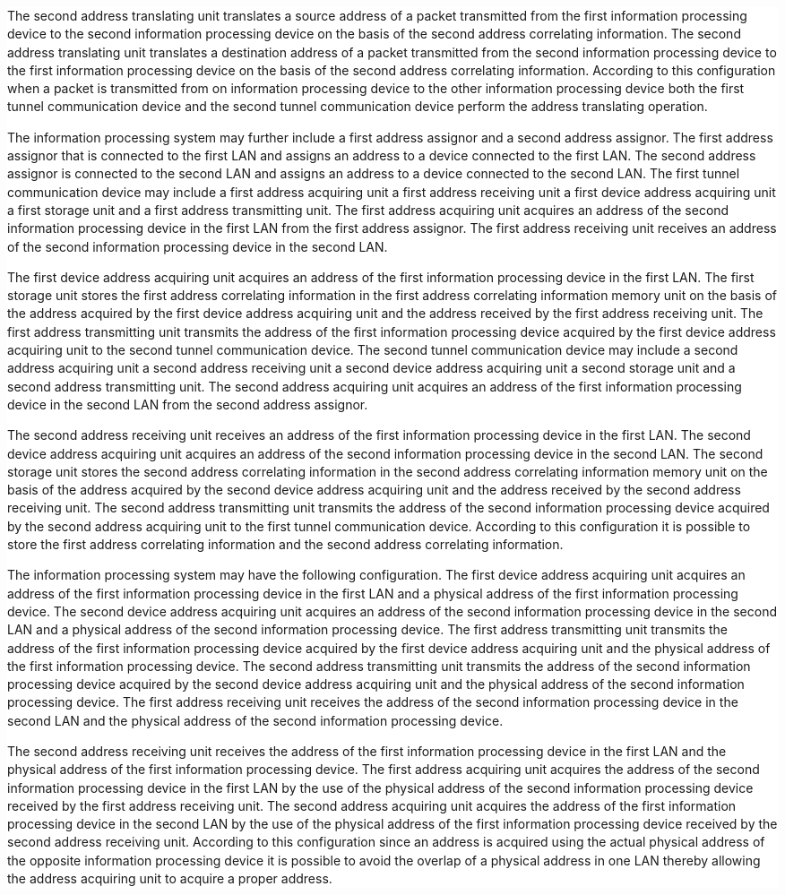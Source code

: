 The second address translating unit translates a source address of a packet transmitted from the first information processing device to the second information processing device on the basis of the second address correlating information. The second address translating unit translates a destination address of a packet transmitted from the second information processing device to the first information processing device on the basis of the second address correlating information. According to this configuration when a packet is transmitted from on information processing device to the other information processing device both the first tunnel communication device and the second tunnel communication device perform the address translating operation.

The information processing system may further include a first address assignor and a second address assignor. The first address assignor that is connected to the first LAN and assigns an address to a device connected to the first LAN. The second address assignor is connected to the second LAN and assigns an address to a device connected to the second LAN. The first tunnel communication device may include a first address acquiring unit a first address receiving unit a first device address acquiring unit a first storage unit and a first address transmitting unit. The first address acquiring unit acquires an address of the second information processing device in the first LAN from the first address assignor. The first address receiving unit receives an address of the second information processing device in the second LAN.

The first device address acquiring unit acquires an address of the first information processing device in the first LAN. The first storage unit stores the first address correlating information in the first address correlating information memory unit on the basis of the address acquired by the first device address acquiring unit and the address received by the first address receiving unit. The first address transmitting unit transmits the address of the first information processing device acquired by the first device address acquiring unit to the second tunnel communication device. The second tunnel communication device may include a second address acquiring unit a second address receiving unit a second device address acquiring unit a second storage unit and a second address transmitting unit. The second address acquiring unit acquires an address of the first information processing device in the second LAN from the second address assignor.

The second address receiving unit receives an address of the first information processing device in the first LAN. The second device address acquiring unit acquires an address of the second information processing device in the second LAN. The second storage unit stores the second address correlating information in the second address correlating information memory unit on the basis of the address acquired by the second device address acquiring unit and the address received by the second address receiving unit. The second address transmitting unit transmits the address of the second information processing device acquired by the second address acquiring unit to the first tunnel communication device. According to this configuration it is possible to store the first address correlating information and the second address correlating information.

The information processing system may have the following configuration. The first device address acquiring unit acquires an address of the first information processing device in the first LAN and a physical address of the first information processing device. The second device address acquiring unit acquires an address of the second information processing device in the second LAN and a physical address of the second information processing device. The first address transmitting unit transmits the address of the first information processing device acquired by the first device address acquiring unit and the physical address of the first information processing device. The second address transmitting unit transmits the address of the second information processing device acquired by the second device address acquiring unit and the physical address of the second information processing device. The first address receiving unit receives the address of the second information processing device in the second LAN and the physical address of the second information processing device.

The second address receiving unit receives the address of the first information processing device in the first LAN and the physical address of the first information processing device. The first address acquiring unit acquires the address of the second information processing device in the first LAN by the use of the physical address of the second information processing device received by the first address receiving unit. The second address acquiring unit acquires the address of the first information processing device in the second LAN by the use of the physical address of the first information processing device received by the second address receiving unit. According to this configuration since an address is acquired using the actual physical address of the opposite information processing device it is possible to avoid the overlap of a physical address in one LAN thereby allowing the address acquiring unit to acquire a proper address.
